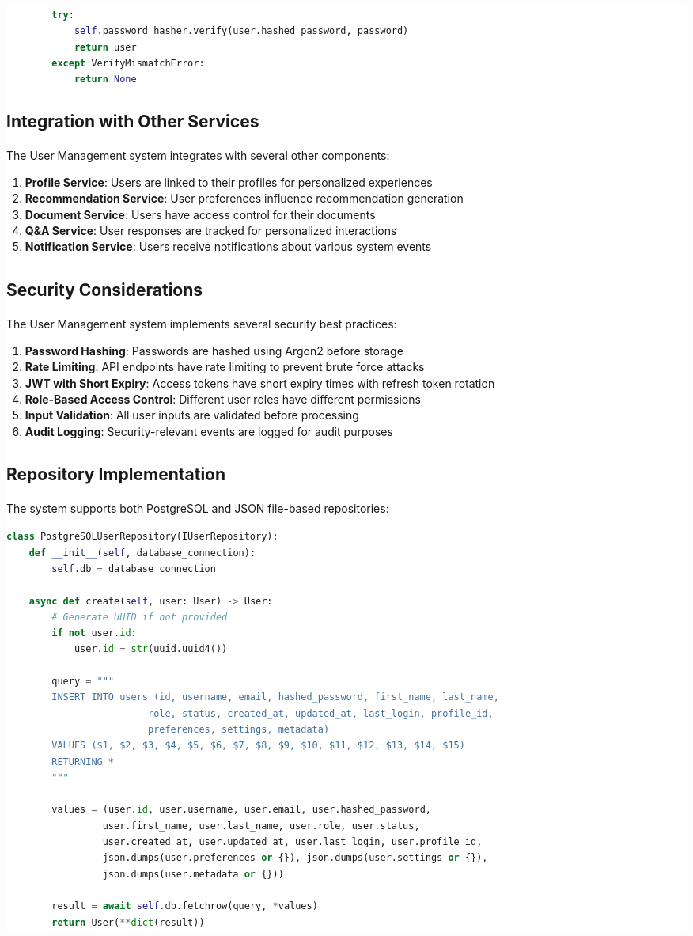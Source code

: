 ```python
        try:
            self.password_hasher.verify(user.hashed_password, password)
            return user
        except VerifyMismatchError:
            return None
```

## Integration with Other Services

The User Management system integrates with several other components:

1. **Profile Service**: Users are linked to their profiles for personalized experiences
2. **Recommendation Service**: User preferences influence recommendation generation
3. **Document Service**: Users have access control for their documents
4. **Q&A Service**: User responses are tracked for personalized interactions
5. **Notification Service**: Users receive notifications about various system events

## Security Considerations

The User Management system implements several security best practices:

1. **Password Hashing**: Passwords are hashed using Argon2 before storage
2. **Rate Limiting**: API endpoints have rate limiting to prevent brute force attacks
3. **JWT with Short Expiry**: Access tokens have short expiry times with refresh token rotation
4. **Role-Based Access Control**: Different user roles have different permissions
5. **Input Validation**: All user inputs are validated before processing
6. **Audit Logging**: Security-relevant events are logged for audit purposes

## Repository Implementation

The system supports both PostgreSQL and JSON file-based repositories:

```python
class PostgreSQLUserRepository(IUserRepository):
    def __init__(self, database_connection):
        self.db = database_connection
        
    async def create(self, user: User) -> User:
        # Generate UUID if not provided
        if not user.id:
            user.id = str(uuid.uuid4())
            
        query = """
        INSERT INTO users (id, username, email, hashed_password, first_name, last_name, 
                         role, status, created_at, updated_at, last_login, profile_id,
                         preferences, settings, metadata)
        VALUES ($1, $2, $3, $4, $5, $6, $7, $8, $9, $10, $11, $12, $13, $14, $15)
        RETURNING *
        """
        
        values = (user.id, user.username, user.email, user.hashed_password,
                 user.first_name, user.last_name, user.role, user.status,
                 user.created_at, user.updated_at, user.last_login, user.profile_id,
                 json.dumps(user.preferences or {}), json.dumps(user.settings or {}),
                 json.dumps(user.metadata or {}))
                 
        result = await self.db.fetchrow(query, *values)
        return User(**dict(result))
```
